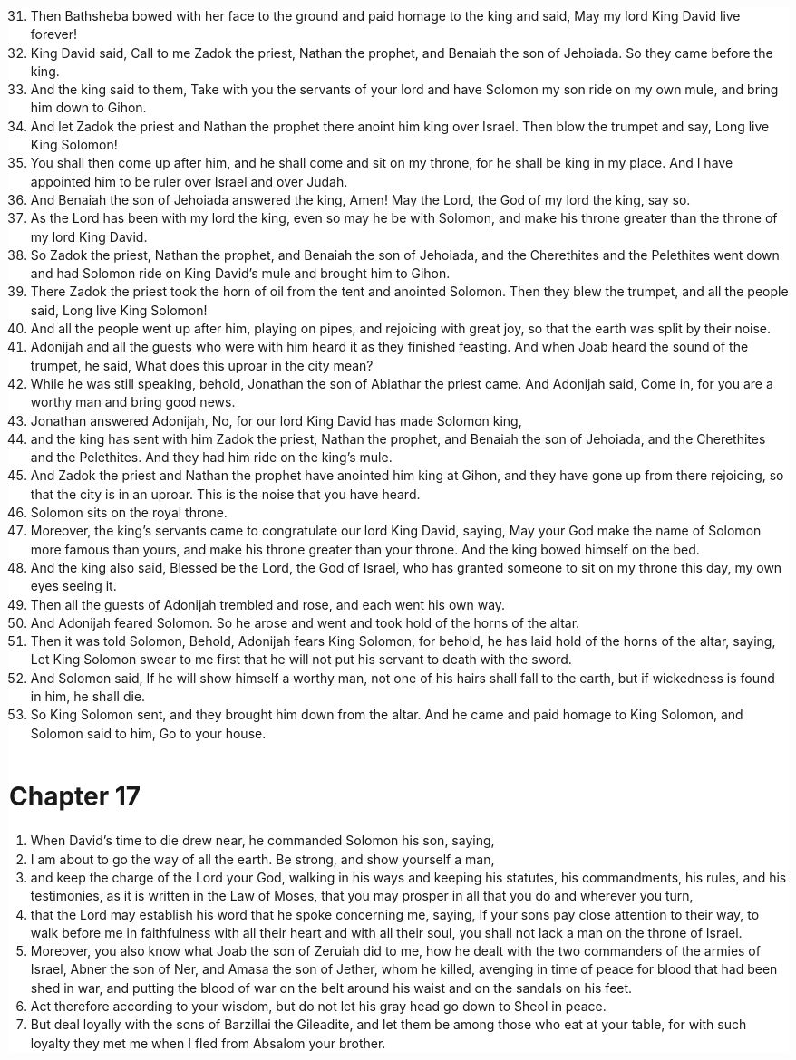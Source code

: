 31. Then Bathsheba bowed with her face to the ground and paid homage to the king and said, May my lord King David live forever!
32. King David said, Call to me Zadok the priest, Nathan the prophet, and Benaiah the son of Jehoiada. So they came before the king.
33. And the king said to them, Take with you the servants of your lord and have Solomon my son ride on my own mule, and bring him down to Gihon.
34. And let Zadok the priest and Nathan the prophet there anoint him king over Israel. Then blow the trumpet and say, Long live King Solomon!
35. You shall then come up after him, and he shall come and sit on my throne, for he shall be king in my place. And I have appointed him to be ruler over Israel and over Judah.
36. And Benaiah the son of Jehoiada answered the king, Amen! May the Lord, the God of my lord the king, say so.
37. As the Lord has been with my lord the king, even so may he be with Solomon, and make his throne greater than the throne of my lord King David.
38. So Zadok the priest, Nathan the prophet, and Benaiah the son of Jehoiada, and the Cherethites and the Pelethites went down and had Solomon ride on King David’s mule and brought him to Gihon.
39. There Zadok the priest took the horn of oil from the tent and anointed Solomon. Then they blew the trumpet, and all the people said, Long live King Solomon!
40. And all the people went up after him, playing on pipes, and rejoicing with great joy, so that the earth was split by their noise.
41. Adonijah and all the guests who were with him heard it as they finished feasting. And when Joab heard the sound of the trumpet, he said, What does this uproar in the city mean?
42. While he was still speaking, behold, Jonathan the son of Abiathar the priest came. And Adonijah said, Come in, for you are a worthy man and bring good news.
43. Jonathan answered Adonijah, No, for our lord King David has made Solomon king,
44. and the king has sent with him Zadok the priest, Nathan the prophet, and Benaiah the son of Jehoiada, and the Cherethites and the Pelethites. And they had him ride on the king’s mule.
45. And Zadok the priest and Nathan the prophet have anointed him king at Gihon, and they have gone up from there rejoicing, so that the city is in an uproar. This is the noise that you have heard.
46. Solomon sits on the royal throne.
47. Moreover, the king’s servants came to congratulate our lord King David, saying, May your God make the name of Solomon more famous than yours, and make his throne greater than your throne. And the king bowed himself on the bed.
48. And the king also said, Blessed be the Lord, the God of Israel, who has granted someone to sit on my throne this day, my own eyes seeing it.
49. Then all the guests of Adonijah trembled and rose, and each went his own way.
50. And Adonijah feared Solomon. So he arose and went and took hold of the horns of the altar.
51. Then it was told Solomon, Behold, Adonijah fears King Solomon, for behold, he has laid hold of the horns of the altar, saying, Let King Solomon swear to me first that he will not put his servant to death with the sword.
52. And Solomon said, If he will show himself a worthy man, not one of his hairs shall fall to the earth, but if wickedness is found in him, he shall die.
53. So King Solomon sent, and they brought him down from the altar. And he came and paid homage to King Solomon, and Solomon said to him, Go to your house.

# Chapter 17

1. When David’s time to die drew near, he commanded Solomon his son, saying,
2. I am about to go the way of all the earth. Be strong, and show yourself a man,
3. and keep the charge of the Lord your God, walking in his ways and keeping his statutes, his commandments, his rules, and his testimonies, as it is written in the Law of Moses, that you may prosper in all that you do and wherever you turn,
4. that the Lord may establish his word that he spoke concerning me, saying, If your sons pay close attention to their way, to walk before me in faithfulness with all their heart and with all their soul, you shall not lack a man on the throne of Israel.
5. Moreover, you also know what Joab the son of Zeruiah did to me, how he dealt with the two commanders of the armies of Israel, Abner the son of Ner, and Amasa the son of Jether, whom he killed, avenging in time of peace for blood that had been shed in war, and putting the blood of war on the belt around his waist and on the sandals on his feet.
6. Act therefore according to your wisdom, but do not let his gray head go down to Sheol in peace.
7. But deal loyally with the sons of Barzillai the Gileadite, and let them be among those who eat at your table, for with such loyalty they met me when I fled from Absalom your brother.